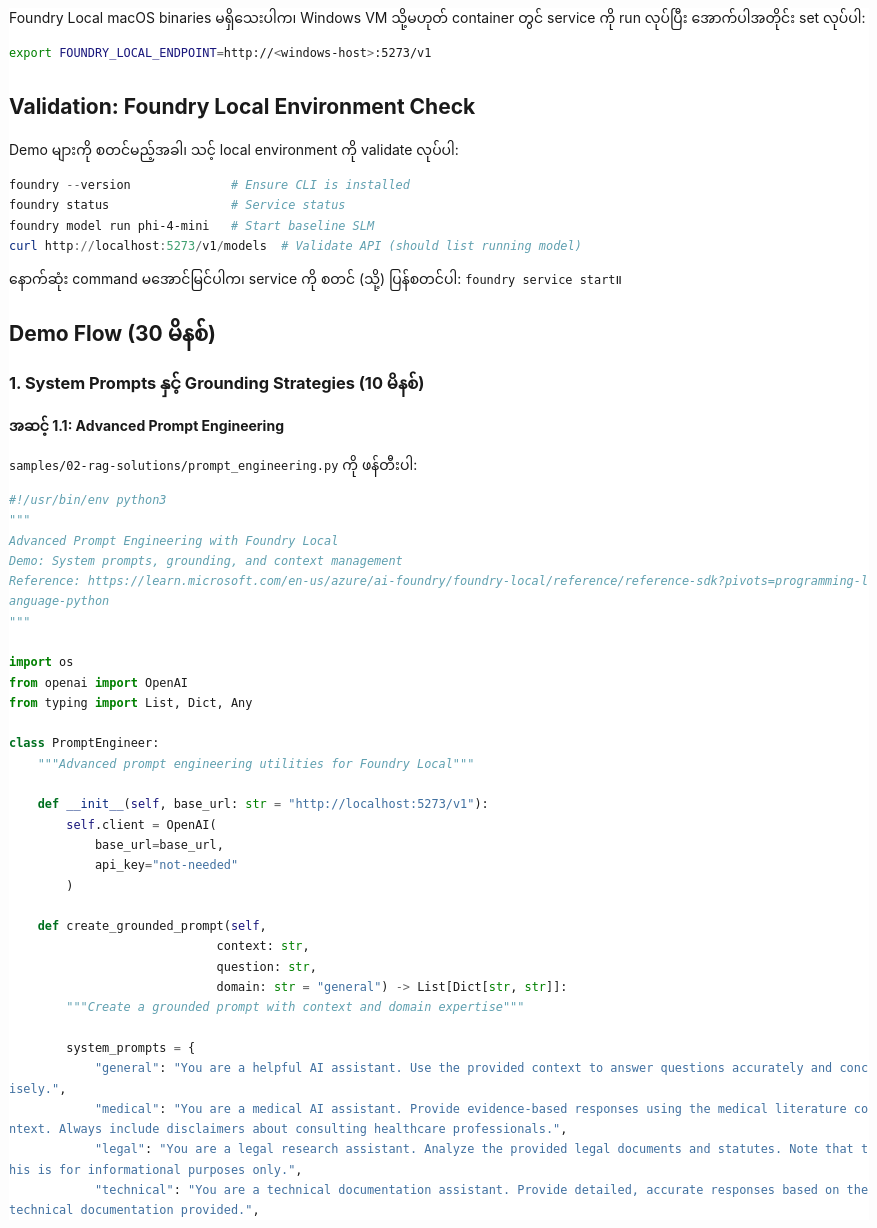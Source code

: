Foundry Local macOS binaries မရှိသေးပါက၊ Windows VM သို့မဟုတ် container တွင် service ကို run လုပ်ပြီး အောက်ပါအတိုင်း set လုပ်ပါ:
```bash
export FOUNDRY_LOCAL_ENDPOINT=http://<windows-host>:5273/v1
```


## Validation: Foundry Local Environment Check

Demo များကို စတင်မည့်အခါ၊ သင့် local environment ကို validate လုပ်ပါ:

```powershell
foundry --version              # Ensure CLI is installed
foundry status                 # Service status
foundry model run phi-4-mini   # Start baseline SLM
curl http://localhost:5273/v1/models  # Validate API (should list running model)
```

နောက်ဆုံး command မအောင်မြင်ပါက၊ service ကို စတင် (သို့) ပြန်စတင်ပါ: `foundry service start`။

## Demo Flow (30 မိနစ်)

### 1. System Prompts နှင့် Grounding Strategies (10 မိနစ်)

#### အဆင့် 1.1: Advanced Prompt Engineering

`samples/02-rag-solutions/prompt_engineering.py` ကို ဖန်တီးပါ:

```python
#!/usr/bin/env python3
"""
Advanced Prompt Engineering with Foundry Local
Demo: System prompts, grounding, and context management
Reference: https://learn.microsoft.com/en-us/azure/ai-foundry/foundry-local/reference/reference-sdk?pivots=programming-language-python
"""

import os
from openai import OpenAI
from typing import List, Dict, Any

class PromptEngineer:
    """Advanced prompt engineering utilities for Foundry Local"""
    
    def __init__(self, base_url: str = "http://localhost:5273/v1"):
        self.client = OpenAI(
            base_url=base_url,
            api_key="not-needed"
        )
    
    def create_grounded_prompt(self, 
                             context: str, 
                             question: str, 
                             domain: str = "general") -> List[Dict[str, str]]:
        """Create a grounded prompt with context and domain expertise"""
        
        system_prompts = {
            "general": "You are a helpful AI assistant. Use the provided context to answer questions accurately and concisely.",
            "medical": "You are a medical AI assistant. Provide evidence-based responses using the medical literature context. Always include disclaimers about consulting healthcare professionals.",
            "legal": "You are a legal research assistant. Analyze the provided legal documents and statutes. Note that this is for informational purposes only.",
            "technical": "You are a technical documentation assistant. Provide detailed, accurate responses based on the technical documentation provided.",
```